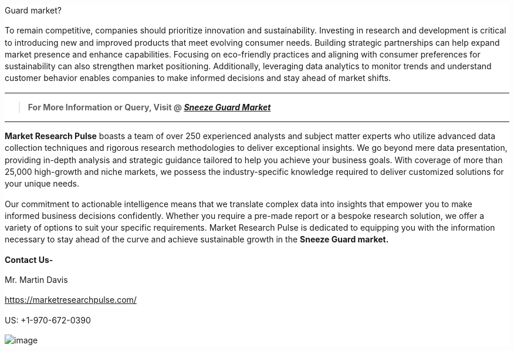Guard market?</strong></p><p>To remain competitive, companies should prioritize innovation and sustainability. Investing in research and development is critical to introducing new and improved products that meet evolving consumer needs. Building strategic partnerships can help expand market presence and enhance capabilities. Focusing on eco-friendly practices and aligning with consumer preferences for sustainability can also strengthen market positioning. Additionally, leveraging data analytics to monitor trends and understand customer behavior enables companies to make informed decisions and stay ahead of market shifts.</p><hr /><blockquote><p><strong>For More Information or Query, Visit @&nbsp;<em><a href="https://marketresearchpulse.com/report/91282/sneeze-guard-market?utm_source=Linkedin&utm_medium=0119">Sneeze Guard Market</a></em></strong></p></blockquote><hr /><p><strong>Market Research Pulse</strong> boasts a team of over 250 experienced analysts and subject matter experts who utilize advanced data collection techniques and rigorous research methodologies to deliver exceptional insights. We go beyond mere data presentation, providing in-depth analysis and strategic guidance tailored to help you achieve your business goals. With coverage of more than 25,000 high-growth and niche markets, we possess the industry-specific knowledge required to deliver customized solutions for your unique needs.</p><p>Our commitment to actionable intelligence means that we translate complex data into insights that empower you to make informed business decisions confidently. Whether you require a pre-made report or a bespoke research solution, we offer a variety of options to suit your specific requirements. Market Research Pulse is dedicated to equipping you with the information necessary to stay ahead of the curve and achieve sustainable growth in the <strong>Sneeze Guard market.</strong></p><p><strong>Contact Us-</strong></p><p>Mr. Martin Davis</p><p>https://marketresearchpulse.com/</p><p>US: +1-970-672-0390</p>
![image](https://github.com/user-attachments/assets/570f9d41-211f-401a-ae1c-542bce23a229)
